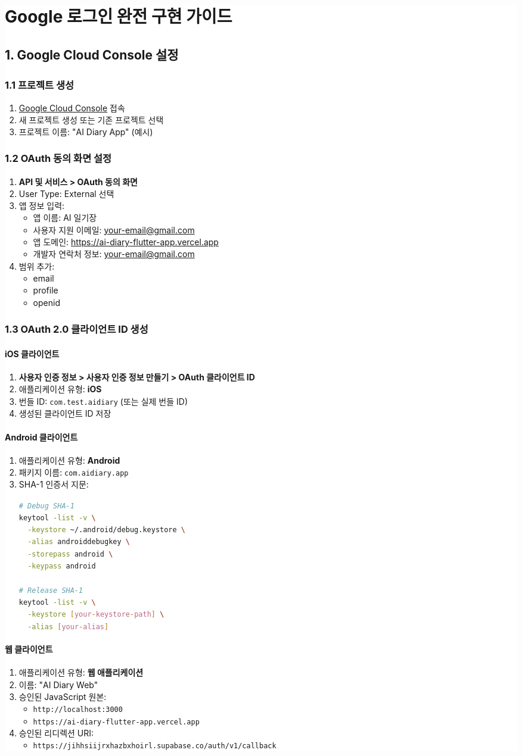 # Google 로그인 완전 구현 가이드

## 1. Google Cloud Console 설정

### 1.1 프로젝트 생성
1. [Google Cloud Console](https://console.cloud.google.com) 접속
2. 새 프로젝트 생성 또는 기존 프로젝트 선택
3. 프로젝트 이름: "AI Diary App" (예시)

### 1.2 OAuth 동의 화면 설정
1. **API 및 서비스 > OAuth 동의 화면**
2. User Type: External 선택
3. 앱 정보 입력:
   - 앱 이름: AI 일기장
   - 사용자 지원 이메일: your-email@gmail.com
   - 앱 도메인: https://ai-diary-flutter-app.vercel.app
   - 개발자 연락처 정보: your-email@gmail.com
4. 범위 추가:
   - email
   - profile
   - openid

### 1.3 OAuth 2.0 클라이언트 ID 생성

#### iOS 클라이언트
1. **사용자 인증 정보 > 사용자 인증 정보 만들기 > OAuth 클라이언트 ID**
2. 애플리케이션 유형: **iOS**
3. 번들 ID: `com.test.aidiary` (또는 실제 번들 ID)
4. 생성된 클라이언트 ID 저장

#### Android 클라이언트
1. 애플리케이션 유형: **Android**
2. 패키지 이름: `com.aidiary.app`
3. SHA-1 인증서 지문:
   ```bash
   # Debug SHA-1
   keytool -list -v \
     -keystore ~/.android/debug.keystore \
     -alias androiddebugkey \
     -storepass android \
     -keypass android
   
   # Release SHA-1
   keytool -list -v \
     -keystore [your-keystore-path] \
     -alias [your-alias]
   ```

#### 웹 클라이언트
1. 애플리케이션 유형: **웹 애플리케이션**
2. 이름: "AI Diary Web"
3. 승인된 JavaScript 원본:
   - `http://localhost:3000`
   - `https://ai-diary-flutter-app.vercel.app`
4. 승인된 리디렉션 URI:
   - `https://jihhsiijrxhazbxhoirl.supabase.co/auth/v1/callback`
